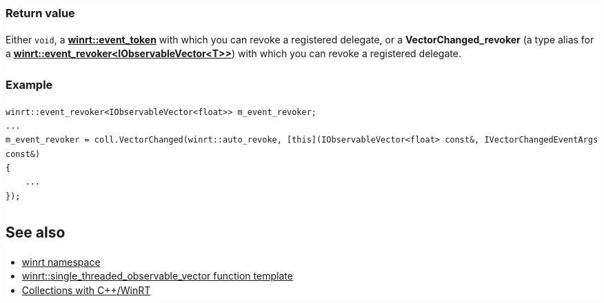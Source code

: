 ### Return value
Either `void`, a [**winrt::event_token**](event-token.md) with which you can revoke a registered delegate, or a **VectorChanged_revoker** (a type alias for a [**winrt::event_revoker\<IObservableVector\<T\>\>**](event-revoker.md)) with which you can revoke a registered delegate.

### Example

```cppwinrt
winrt::event_revoker<IObservableVector<float>> m_event_revoker;
...
m_event_revoker = coll.VectorChanged(winrt::auto_revoke, [this](IObservableVector<float> const&, IVectorChangedEventArgs const&)
{
    ...
});
```

## See also 
* [winrt namespace](winrt.md)
* [winrt::single_threaded_observable_vector function template](single-threaded-observable-vector.md)
* [Collections with C++/WinRT](/windows/uwp/cpp-and-winrt-apis/collections)
